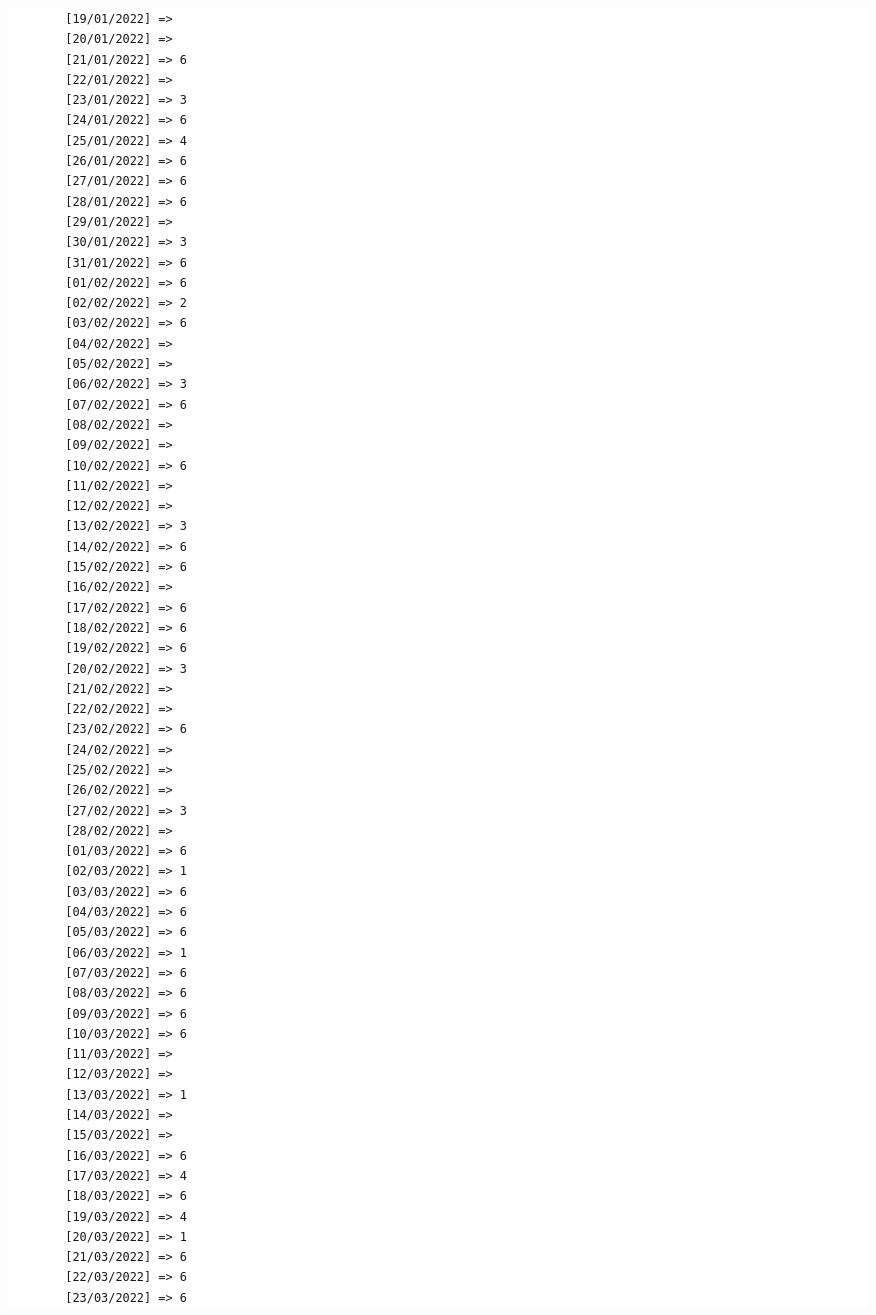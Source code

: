             [19/01/2022] => 
            [20/01/2022] => 
            [21/01/2022] => 6
            [22/01/2022] => 
            [23/01/2022] => 3
            [24/01/2022] => 6
            [25/01/2022] => 4
            [26/01/2022] => 6
            [27/01/2022] => 6
            [28/01/2022] => 6
            [29/01/2022] => 
            [30/01/2022] => 3
            [31/01/2022] => 6
            [01/02/2022] => 6
            [02/02/2022] => 2
            [03/02/2022] => 6
            [04/02/2022] => 
            [05/02/2022] => 
            [06/02/2022] => 3
            [07/02/2022] => 6
            [08/02/2022] => 
            [09/02/2022] => 
            [10/02/2022] => 6
            [11/02/2022] => 
            [12/02/2022] => 
            [13/02/2022] => 3
            [14/02/2022] => 6
            [15/02/2022] => 6
            [16/02/2022] => 
            [17/02/2022] => 6
            [18/02/2022] => 6
            [19/02/2022] => 6
            [20/02/2022] => 3
            [21/02/2022] => 
            [22/02/2022] => 
            [23/02/2022] => 6
            [24/02/2022] => 
            [25/02/2022] => 
            [26/02/2022] => 
            [27/02/2022] => 3
            [28/02/2022] => 
            [01/03/2022] => 6
            [02/03/2022] => 1
            [03/03/2022] => 6
            [04/03/2022] => 6
            [05/03/2022] => 6
            [06/03/2022] => 1
            [07/03/2022] => 6
            [08/03/2022] => 6
            [09/03/2022] => 6
            [10/03/2022] => 6
            [11/03/2022] => 
            [12/03/2022] => 
            [13/03/2022] => 1
            [14/03/2022] => 
            [15/03/2022] => 
            [16/03/2022] => 6
            [17/03/2022] => 4
            [18/03/2022] => 6
            [19/03/2022] => 4
            [20/03/2022] => 1
            [21/03/2022] => 6
            [22/03/2022] => 6
            [23/03/2022] => 6